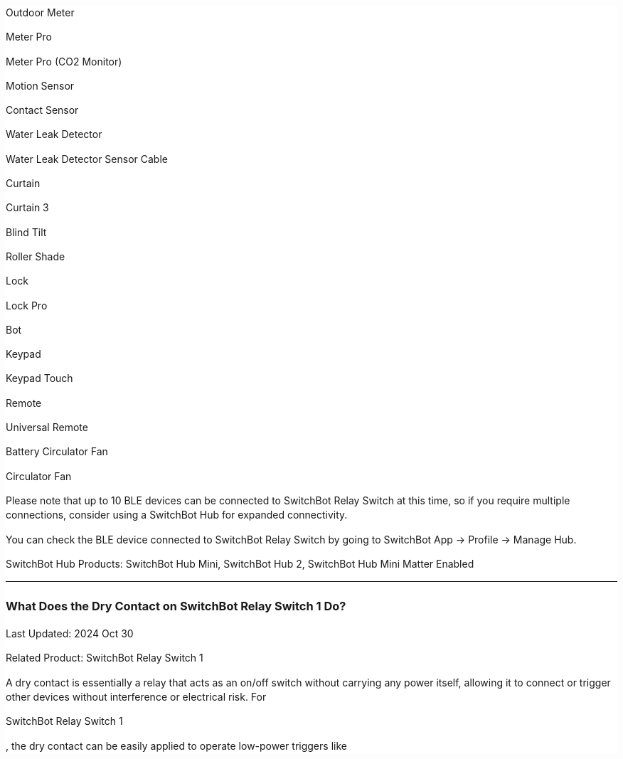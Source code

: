 Outdoor Meter

Meter Pro

Meter Pro (CO2 Monitor)

Motion Sensor

Contact Sensor

Water Leak Detector

Water Leak Detector Sensor Cable

Curtain

Curtain 3

Blind Tilt

Roller Shade

Lock

Lock Pro

Bot

Keypad

Keypad Touch

Remote

Universal Remote

Battery Circulator Fan

Circulator Fan

Please note that up to 10 BLE devices can be connected to SwitchBot Relay Switch at this time, so if you require multiple connections, consider using a SwitchBot Hub for expanded connectivity.

You can check the BLE device connected to SwitchBot Relay Switch by going to SwitchBot App -> Profile -> Manage Hub.

SwitchBot Hub Products: SwitchBot Hub Mini, SwitchBot Hub 2, SwitchBot Hub Mini Matter Enabled



---
### What Does the Dry Contact on SwitchBot Relay Switch 1 Do?

Last Updated: 2024 Oct 30

Related Product: SwitchBot Relay Switch 1

A dry contact is essentially a relay that acts as an on/off switch without carrying any power itself, allowing it to connect or trigger other devices without interference or electrical risk. For

SwitchBot Relay Switch 1

, the dry contact can be easily applied to operate low-power triggers like
